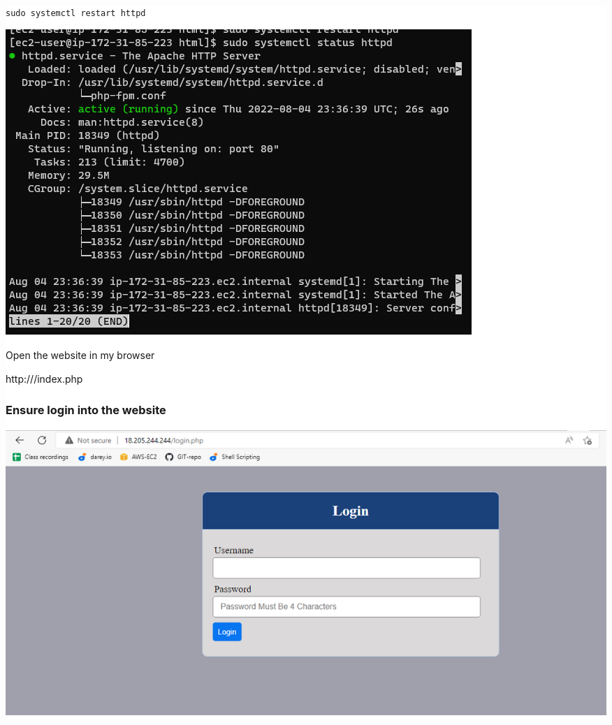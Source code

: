 `sudo systemctl restart httpd`

![httpd-up.PNG](./images/httpd-up.PNG)


Open the website in my browser

http://<Web-Server-Public-IP-Address-or-Public-DNS-Name>/index.php 



### Ensure login into the website

![webserver-url.PNG](./images/webserver-url.PNG)
